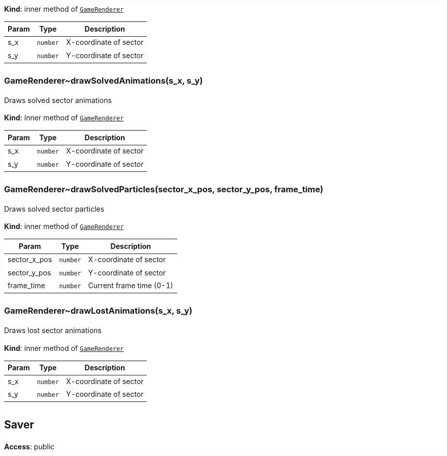 **Kind**: inner method of [<code>GameRenderer</code>](#module_GameRenderer)  

| Param | Type | Description |
| --- | --- | --- |
| s_x | <code>number</code> | X-coordinate of sector |
| s_y | <code>number</code> | Y-coordinate of sector |

<a name="module_GameRenderer..drawSolvedAnimations"></a>

### GameRenderer~drawSolvedAnimations(s_x, s_y)
Draws solved sector animations

**Kind**: inner method of [<code>GameRenderer</code>](#module_GameRenderer)  

| Param | Type | Description |
| --- | --- | --- |
| s_x | <code>number</code> | X-coordinate of sector |
| s_y | <code>number</code> | Y-coordinate of sector |

<a name="module_GameRenderer..drawSolvedParticles"></a>

### GameRenderer~drawSolvedParticles(sector_x_pos, sector_y_pos, frame_time)
Draws solved sector particles

**Kind**: inner method of [<code>GameRenderer</code>](#module_GameRenderer)  

| Param | Type | Description |
| --- | --- | --- |
| sector_x_pos | <code>number</code> | X-coordinate of sector |
| sector_y_pos | <code>number</code> | Y-coordinate of sector |
| frame_time | <code>number</code> | Current frame time (0-1) |

<a name="module_GameRenderer..drawLostAnimations"></a>

### GameRenderer~drawLostAnimations(s_x, s_y)
Draws lost sector animations

**Kind**: inner method of [<code>GameRenderer</code>](#module_GameRenderer)  

| Param | Type | Description |
| --- | --- | --- |
| s_x | <code>number</code> | X-coordinate of sector |
| s_y | <code>number</code> | Y-coordinate of sector |

<a name="module_Saver"></a>

## Saver
**Access**: public  
